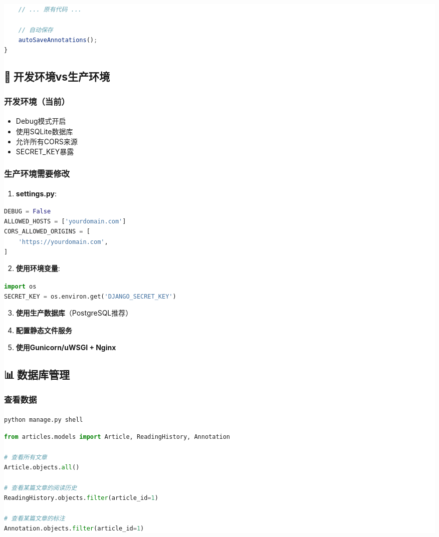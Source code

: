 ```javascript
    // ... 原有代码 ...
    
    // 自动保存
    autoSaveAnnotations();
}
```

## 🔧 开发环境vs生产环境

### 开发环境（当前）
- Debug模式开启
- 使用SQLite数据库
- 允许所有CORS来源
- SECRET_KEY暴露

### 生产环境需要修改

1. **settings.py**:
```python
DEBUG = False
ALLOWED_HOSTS = ['yourdomain.com']
CORS_ALLOWED_ORIGINS = [
    'https://yourdomain.com',
]
```

2. **使用环境变量**:
```python
import os
SECRET_KEY = os.environ.get('DJANGO_SECRET_KEY')
```

3. **使用生产数据库**（PostgreSQL推荐）

4. **配置静态文件服务**

5. **使用Gunicorn/uWSGI + Nginx**

## 📊 数据库管理

### 查看数据

```bash
python manage.py shell
```

```python
from articles.models import Article, ReadingHistory, Annotation

# 查看所有文章
Article.objects.all()

# 查看某篇文章的阅读历史
ReadingHistory.objects.filter(article_id=1)

# 查看某篇文章的标注
Annotation.objects.filter(article_id=1)
```
